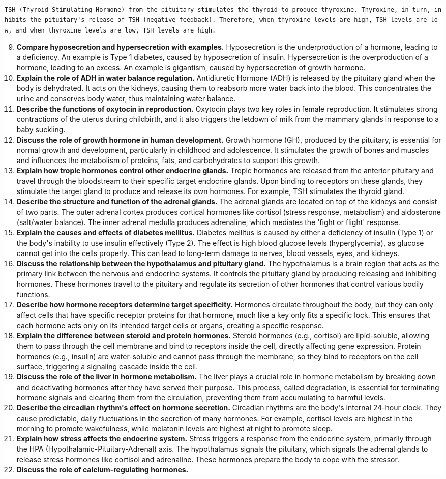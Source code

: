     TSH (Thyroid-Stimulating Hormone) from the pituitary stimulates the thyroid to produce thyroxine. Thyroxine, in turn, inhibits the pituitary's release of TSH (negative feedback). Therefore, when thyroxine levels are high, TSH levels are low, and when thyroxine levels are low, TSH levels are high.
9.  **Compare hyposecretion and hypersecretion with examples.**
    Hyposecretion is the underproduction of a hormone, leading to a deficiency. An example is Type 1 diabetes, caused by hyposecretion of insulin. Hypersecretion is the overproduction of a hormone, leading to an excess. An example is gigantism, caused by hypersecretion of growth hormone.
10. **Explain the role of ADH in water balance regulation.**
    Antidiuretic Hormone (ADH) is released by the pituitary gland when the body is dehydrated. It acts on the kidneys, causing them to reabsorb more water back into the blood. This concentrates the urine and conserves body water, thus maintaining water balance.
11. **Describe the functions of oxytocin in reproduction.**
    Oxytocin plays two key roles in female reproduction. It stimulates strong contractions of the uterus during childbirth, and it also triggers the letdown of milk from the mammary glands in response to a baby suckling.
12. **Discuss the role of growth hormone in human development.**
    Growth hormone (GH), produced by the pituitary, is essential for normal growth and development, particularly in childhood and adolescence. It stimulates the growth of bones and muscles and influences the metabolism of proteins, fats, and carbohydrates to support this growth.
13. **Explain how tropic hormones control other endocrine glands.**
    Tropic hormones are released from the anterior pituitary and travel through the bloodstream to their specific target endocrine glands. Upon binding to receptors on these glands, they stimulate the target gland to produce and release its own hormones. For example, TSH stimulates the thyroid gland.
14. **Describe the structure and function of the adrenal glands.**
    The adrenal glands are located on top of the kidneys and consist of two parts. The outer adrenal cortex produces cortical hormones like cortisol (stress response, metabolism) and aldosterone (salt/water balance). The inner adrenal medulla produces adrenaline, which mediates the 'fight or flight' response.
15. **Explain the causes and effects of diabetes mellitus.**
    Diabetes mellitus is caused by either a deficiency of insulin (Type 1) or the body's inability to use insulin effectively (Type 2). The effect is high blood glucose levels (hyperglycemia), as glucose cannot get into the cells properly. This can lead to long-term damage to nerves, blood vessels, eyes, and kidneys.
16. **Discuss the relationship between the hypothalamus and pituitary gland.**
    The hypothalamus is a brain region that acts as the primary link between the nervous and endocrine systems. It controls the pituitary gland by producing releasing and inhibiting hormones. These hormones travel to the pituitary and regulate its secretion of other hormones that control various bodily functions.
17. **Describe how hormone receptors determine target specificity.**
    Hormones circulate throughout the body, but they can only affect cells that have specific receptor proteins for that hormone, much like a key only fits a specific lock. This ensures that each hormone acts only on its intended target cells or organs, creating a specific response.
18. **Explain the difference between steroid and protein hormones.**
    Steroid hormones (e.g., cortisol) are lipid-soluble, allowing them to pass through the cell membrane and bind to receptors inside the cell, directly affecting gene expression. Protein hormones (e.g., insulin) are water-soluble and cannot pass through the membrane, so they bind to receptors on the cell surface, triggering a signaling cascade inside the cell.
19. **Discuss the role of the liver in hormone metabolism.**
    The liver plays a crucial role in hormone metabolism by breaking down and deactivating hormones after they have served their purpose. This process, called degradation, is essential for terminating hormone signals and clearing them from the circulation, preventing them from accumulating to harmful levels.
20. **Describe the circadian rhythm's effect on hormone secretion.**
    Circadian rhythms are the body's internal 24-hour clock. They cause predictable, daily fluctuations in the secretion of many hormones. For example, cortisol levels are highest in the morning to promote wakefulness, while melatonin levels are highest at night to promote sleep.
21. **Explain how stress affects the endocrine system.**
    Stress triggers a response from the endocrine system, primarily through the HPA (Hypothalamic-Pituitary-Adrenal) axis. The hypothalamus signals the pituitary, which signals the adrenal glands to release stress hormones like cortisol and adrenaline. These hormones prepare the body to cope with the stressor.
22. **Discuss the role of calcium-regulating hormones.**